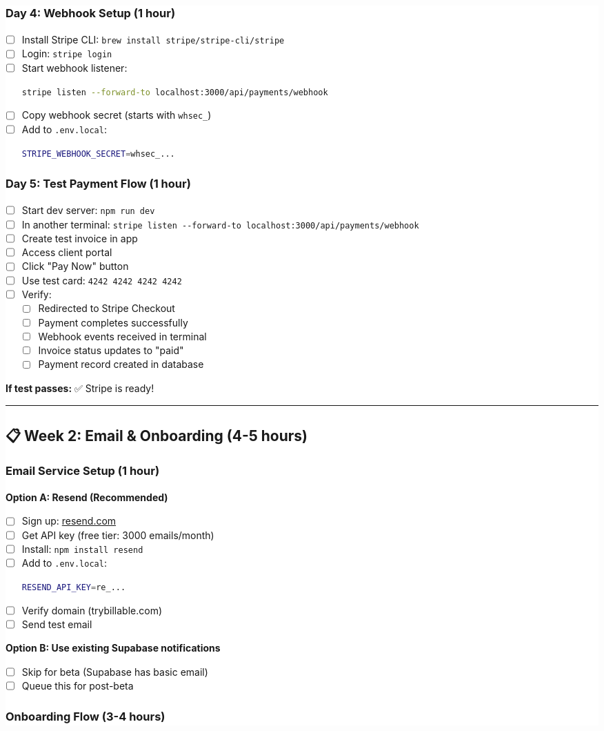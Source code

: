 ### Day 4: Webhook Setup (1 hour)
- [ ] Install Stripe CLI: `brew install stripe/stripe-cli/stripe`
- [ ] Login: `stripe login`
- [ ] Start webhook listener:
  ```bash
  stripe listen --forward-to localhost:3000/api/payments/webhook
  ```
- [ ] Copy webhook secret (starts with `whsec_`)
- [ ] Add to `.env.local`:
  ```bash
  STRIPE_WEBHOOK_SECRET=whsec_...
  ```

### Day 5: Test Payment Flow (1 hour)
- [ ] Start dev server: `npm run dev`
- [ ] In another terminal: `stripe listen --forward-to localhost:3000/api/payments/webhook`
- [ ] Create test invoice in app
- [ ] Access client portal
- [ ] Click "Pay Now" button
- [ ] Use test card: `4242 4242 4242 4242`
- [ ] Verify:
  - [ ] Redirected to Stripe Checkout
  - [ ] Payment completes successfully
  - [ ] Webhook events received in terminal
  - [ ] Invoice status updates to "paid"
  - [ ] Payment record created in database

**If test passes:** ✅ Stripe is ready!

---

## 📋 Week 2: Email & Onboarding (4-5 hours)

### Email Service Setup (1 hour)

**Option A: Resend (Recommended)**
- [ ] Sign up: [resend.com](https://resend.com)
- [ ] Get API key (free tier: 3000 emails/month)
- [ ] Install: `npm install resend`
- [ ] Add to `.env.local`:
  ```bash
  RESEND_API_KEY=re_...
  ```
- [ ] Verify domain (trybillable.com)
- [ ] Send test email

**Option B: Use existing Supabase notifications**
- [ ] Skip for beta (Supabase has basic email)
- [ ] Queue this for post-beta

### Onboarding Flow (3-4 hours)
